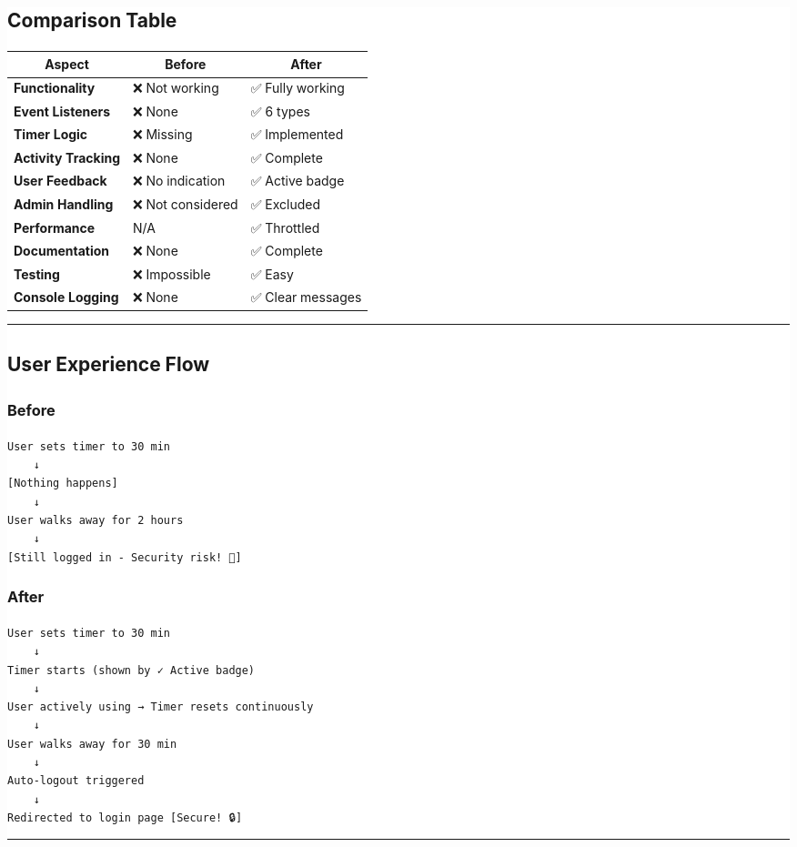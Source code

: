 ## Comparison Table

| Aspect | Before | After |
|--------|--------|-------|
| **Functionality** | ❌ Not working | ✅ Fully working |
| **Event Listeners** | ❌ None | ✅ 6 types |
| **Timer Logic** | ❌ Missing | ✅ Implemented |
| **Activity Tracking** | ❌ None | ✅ Complete |
| **User Feedback** | ❌ No indication | ✅ Active badge |
| **Admin Handling** | ❌ Not considered | ✅ Excluded |
| **Performance** | N/A | ✅ Throttled |
| **Documentation** | ❌ None | ✅ Complete |
| **Testing** | ❌ Impossible | ✅ Easy |
| **Console Logging** | ❌ None | ✅ Clear messages |

---

## User Experience Flow

### Before
```
User sets timer to 30 min
    ↓
[Nothing happens]
    ↓
User walks away for 2 hours
    ↓
[Still logged in - Security risk! 🚨]
```

### After
```
User sets timer to 30 min
    ↓
Timer starts (shown by ✓ Active badge)
    ↓
User actively using → Timer resets continuously
    ↓
User walks away for 30 min
    ↓
Auto-logout triggered
    ↓
Redirected to login page [Secure! 🔒]
```

---